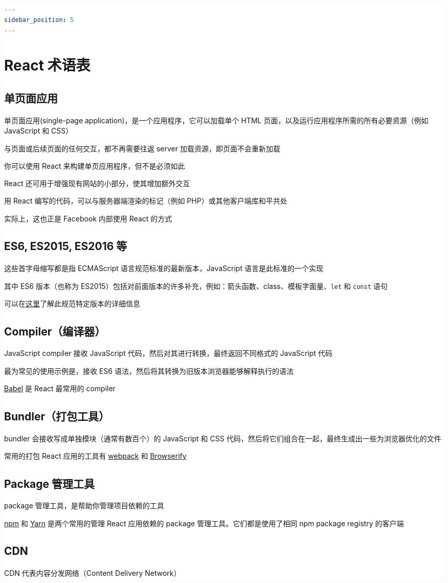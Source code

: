 ```yaml
---
sidebar_position: 5
---
```


# React 术语表

## 单页面应用

单页面应用(single-page application)，是一个应用程序，它可以加载单个 HTML 页面，以及运行应用程序所需的所有必要资源（例如 JavaScript 和 CSS）

与页面或后续页面的任何交互，都不再需要往返 server 加载资源，即页面不会重新加载

你可以使用 React 来构建单页应用程序，但不是必须如此

React 还可用于增强现有网站的小部分，使其增加额外交互

用 React 编写的代码，可以与服务器端渲染的标记（例如 PHP）或其他客户端库和平共处

实际上，这也正是 Facebook 内部使用 React 的方式

## ES6, ES2015, ES2016 等

这些首字母缩写都是指 ECMAScript 语言规范标准的最新版本，JavaScript 语言是此标准的一个实现

其中 ES6 版本（也称为 ES2015）包括对前面版本的许多补充，例如：箭头函数、class、模板字面量、`let` 和 `const` 语句

可以在[这里](https://en.wikipedia.org/wiki/ECMAScript#Versions)了解此规范特定版本的详细信息

## Compiler（编译器）

JavaScript compiler 接收 JavaScript 代码，然后对其进行转换，最终返回不同格式的 JavaScript 代码

最为常见的使用示例是，接收 ES6 语法，然后将其转换为旧版本浏览器能够解释执行的语法

[Babel](https://babeljs.io/) 是 React 最常用的 compiler

## Bundler（打包工具）

bundler 会接收写成单独模块（通常有数百个）的 JavaScript 和 CSS 代码，然后将它们组合在一起，最终生成出一些为浏览器优化的文件

常用的打包 React 应用的工具有 [webpack](https://webpack.js.org/) 和 [Browserify](http://browserify.org/)

## Package 管理工具

package 管理工具，是帮助你管理项目依赖的工具

[npm](https://www.npmjs.com/) 和 [Yarn](https://yarnpkg.com/) 是两个常用的管理 React 应用依赖的 package 管理工具。它们都是使用了相同 npm package registry 的客户端

## CDN

CDN 代表内容分发网络（Content Delivery Network）
